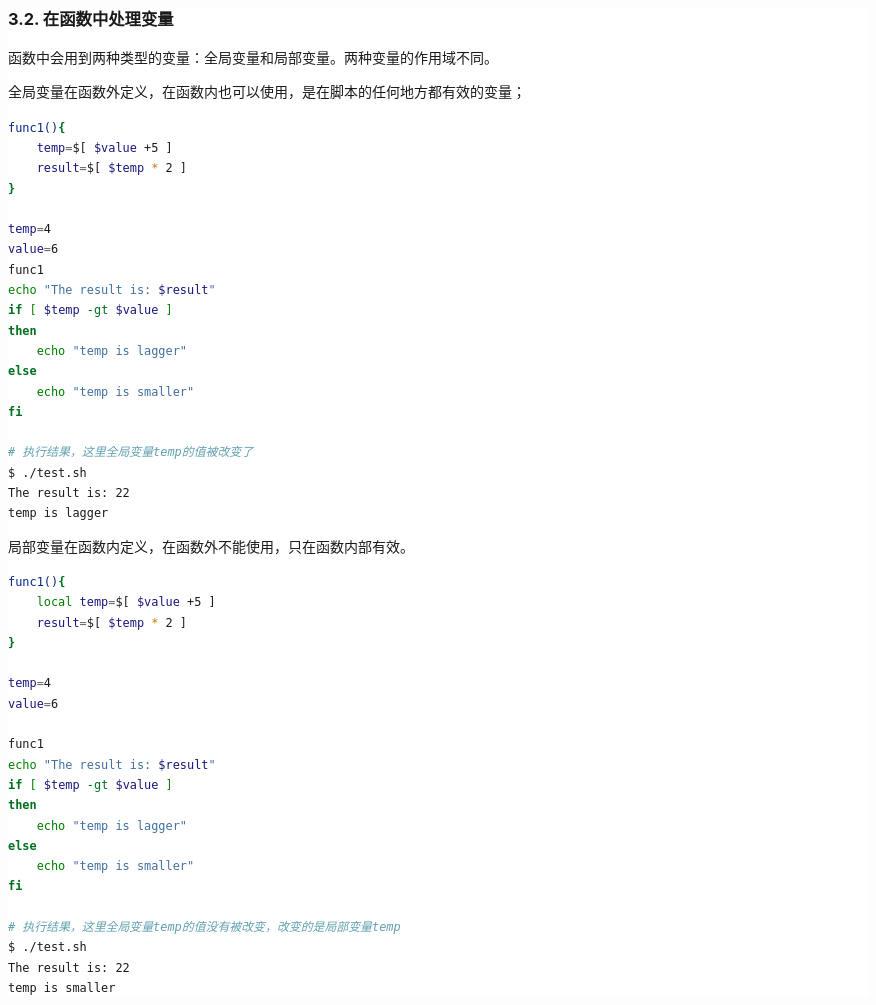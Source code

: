 ### 3.2. 在函数中处理变量
函数中会用到两种类型的变量：全局变量和局部变量。两种变量的作用域不同。

全局变量在函数外定义，在函数内也可以使用，是在脚本的任何地方都有效的变量；
```bash
func1(){
    temp=$[ $value +5 ]
    result=$[ $temp * 2 ]
}

temp=4
value=6
func1
echo "The result is: $result"
if [ $temp -gt $value ]
then
    echo "temp is lagger"
else
    echo "temp is smaller"
fi

# 执行结果，这里全局变量temp的值被改变了
$ ./test.sh
The result is: 22
temp is lagger
```

局部变量在函数内定义，在函数外不能使用，只在函数内部有效。
```bash
func1(){
    local temp=$[ $value +5 ]
    result=$[ $temp * 2 ]
}

temp=4
value=6

func1
echo "The result is: $result"
if [ $temp -gt $value ]
then
    echo "temp is lagger"
else
    echo "temp is smaller"
fi

# 执行结果，这里全局变量temp的值没有被改变，改变的是局部变量temp
$ ./test.sh
The result is: 22
temp is smaller
```
